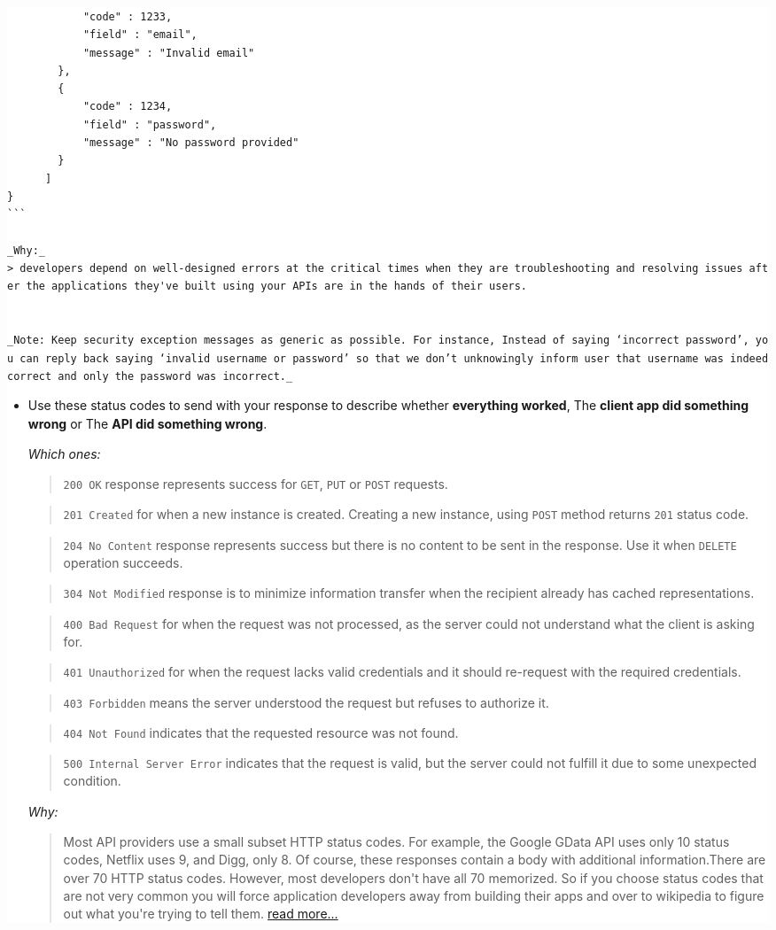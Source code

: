                "code" : 1233,
                "field" : "email",
                "message" : "Invalid email"
            },
            {
                "code" : 1234,
                "field" : "password",
                "message" : "No password provided"
            }
          ]
    }
    ```

    _Why:_
    > developers depend on well-designed errors at the critical times when they are troubleshooting and resolving issues after the applications they've built using your APIs are in the hands of their users.


    _Note: Keep security exception messages as generic as possible. For instance, Instead of saying ‘incorrect password’, you can reply back saying ‘invalid username or password’ so that we don’t unknowingly inform user that username was indeed correct and only the password was incorrect._

* Use these status codes to send with your response to describe whether **everything worked**,
The **client app did something wrong** or The **API did something wrong**.
    
    _Which ones:_
    > `200 OK` response represents success for `GET`, `PUT` or `POST` requests.

    > `201 Created` for when a new instance is created. Creating a new instance, using `POST` method returns `201` status code.

    > `204 No Content` response represents success but there is no content to be sent in the response. Use it when `DELETE` operation succeeds.

    > `304 Not Modified` response is to minimize information transfer when the recipient already has cached representations.

    > `400 Bad Request` for when the request was not processed, as the server could not understand what the client is asking for.

    > `401 Unauthorized` for when the request lacks valid credentials and it should re-request with the required credentials.

    > `403 Forbidden` means the server understood the request but refuses to authorize it.

    > `404 Not Found` indicates that the requested resource was not found. 

    > `500 Internal Server Error` indicates that the request is valid, but the server could not fulfill it due to some unexpected condition.

    _Why:_
    > Most API providers use a small subset HTTP status codes. For example, the Google GData API uses only 10 status codes, Netflix uses 9, and Digg, only 8. Of course, these responses contain a body with additional information.There are over 70 HTTP status codes. However, most developers don't have all 70 memorized. So if you choose status codes that are not very common you will force application developers away from building their apps and over to wikipedia to figure out what you're trying to tell them. [read more...](https://apigee.com/about/blog/technology/restful-api-design-what-about-errors)
